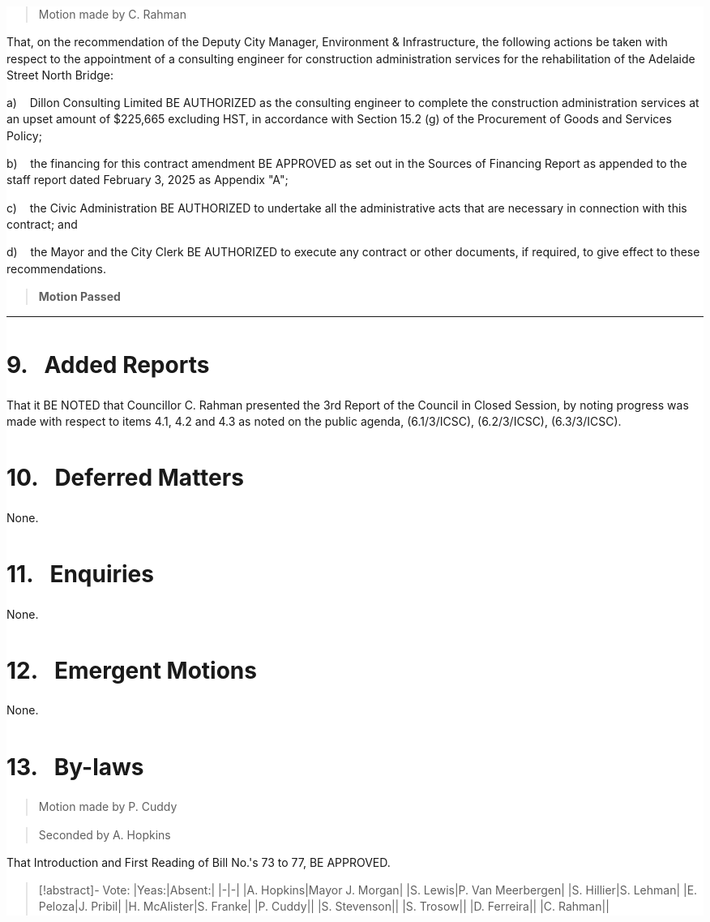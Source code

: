 > Motion made by C. Rahman

That, on the recommendation of the Deputy City Manager, Environment & Infrastructure, the following actions be taken with respect to the appointment of a consulting engineer for construction administration services for the rehabilitation of the Adelaide Street North Bridge:

a)    Dillon Consulting Limited BE AUTHORIZED as the consulting engineer to complete the construction administration services at an upset amount of $225,665 excluding HST, in accordance with Section 15.2 (g) of the Procurement of Goods and Services Policy;

b)    the financing for this contract amendment BE APPROVED as set out in the Sources of Financing Report as appended to the staff report dated February 3, 2025 as Appendix "A";

c)    the Civic Administration BE AUTHORIZED to undertake all the administrative acts that are necessary in connection with this contract; and

d)    the Mayor and the City Clerk BE AUTHORIZED to execute any contract or other documents, if required, to give effect to these recommendations.

> **Motion Passed**

****

# 9.&nbsp;&nbsp;&nbsp;Added Reports

That it BE NOTED that Councillor C. Rahman presented the 3rd Report of the Council in Closed Session, by noting progress was made with respect to items 4.1, 4.2 and 4.3 as noted on the public agenda, (6.1/3/ICSC), (6.2/3/ICSC), (6.3/3/ICSC).

# 10.&nbsp;&nbsp;&nbsp;Deferred Matters

None.

# 11.&nbsp;&nbsp;&nbsp;Enquiries

None.

# 12.&nbsp;&nbsp;&nbsp;Emergent Motions

None.

# 13.&nbsp;&nbsp;&nbsp;By-laws

> Motion made by P. Cuddy

> Seconded by A. Hopkins

That Introduction and First Reading of Bill No.'s 73 to 77, BE APPROVED.

> [!abstract]- Vote:
> |Yeas:|Absent:|
> |-|-|
> |A. Hopkins|Mayor J. Morgan|
> |S. Lewis|P. Van Meerbergen|
> |S. Hillier|S. Lehman|
> |E. Peloza|J. Pribil|
> |H. McAlister|S. Franke|
> |P. Cuddy||
> |S. Stevenson||
> |S. Trosow||
> |D. Ferreira||
> |C. Rahman||
